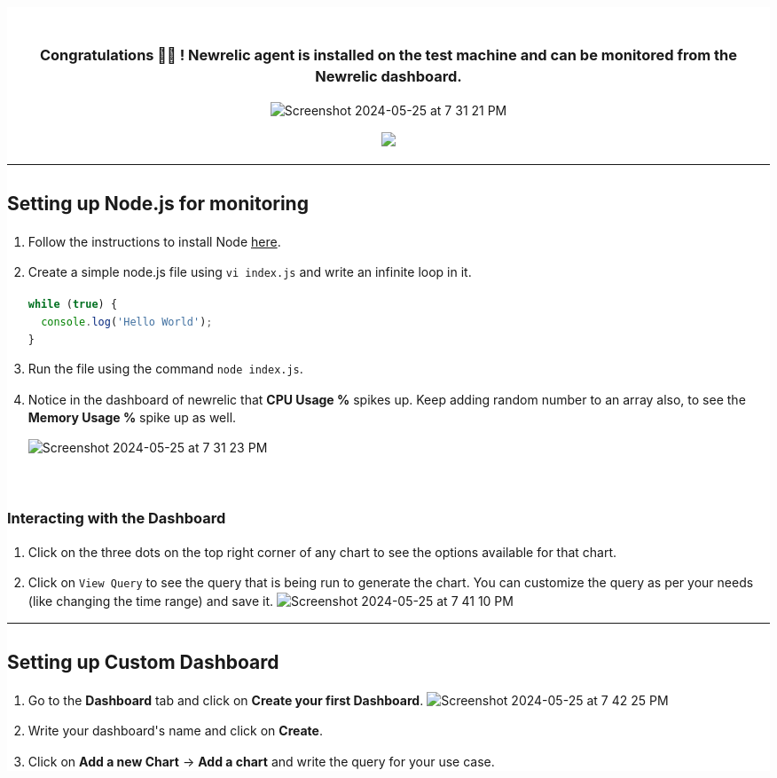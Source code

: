 <br>

### <p align="center">Congratulations 🎉🎉 ! Newrelic agent is installed on the test machine and can be monitored from the Newrelic dashboard.</p>
<p align="center"><img width="1214" alt="Screenshot 2024-05-25 at 7 31 21 PM" src="https://github.com/its-id/100x-Cohort-Programs/assets/60315832/3ad567c5-f2a4-4256-857c-401f9dbd96b1"></p>
<p align="center"><img width="1214" src="https://github.com/its-id/100x-Cohort-Programs/assets/60315832/52859874-c5cf-4a40-8bc0-6f07f962b301"></p>

---

## Setting up Node.js for monitoring

1. Follow the instructions to install Node [here](https://docs.aws.amazon.com/sdk-for-javascript/v2/developer-guide/setting-up-node-on-ec2-instance.html).

2. Create a simple node.js file using `vi index.js` and write an infinite loop in it.

   ```js
   while (true) {
     console.log('Hello World');
   }
   ```

3. Run the file using the command `node index.js`.

4. Notice in the dashboard of newrelic that **CPU Usage %** spikes up. Keep adding random number to an array also, to see the **Memory Usage %** spike up as well.
  
    <img width="1214" alt="Screenshot 2024-05-25 at 7 31 23 PM" src="https://github.com/its-id/100x-Cohort-Programs/assets/60315832/98a02d61-ed64-4174-ab5e-e8d8918570bd">

<br>


### Interacting with the Dashboard

1. Click on the three dots on the top right corner of any chart to see the options available for that chart.

2. Click on `View Query` to see the query that is being run to generate the chart. You can customize the query as per your needs (like changing the time range) and save it.
    <img width="751" alt="Screenshot 2024-05-25 at 7 41 10 PM" src="https://github.com/its-id/100x-Cohort-Programs/assets/60315832/9262d4a7-0415-49e3-8bd9-a8895b5e71eb">

---

## Setting up Custom Dashboard

1. Go to the **Dashboard** tab and click on **Create your first Dashboard**.
   <img width="1445" alt="Screenshot 2024-05-25 at 7 42 25 PM" src="https://github.com/its-id/100x-Cohort-Programs/assets/60315832/f1320ab0-541d-4c51-8138-7e64f8743b91">

2. Write your dashboard's name and click on **Create**.

3. Click on **Add a new Chart** -> **Add a chart** and write the query for your use case.
